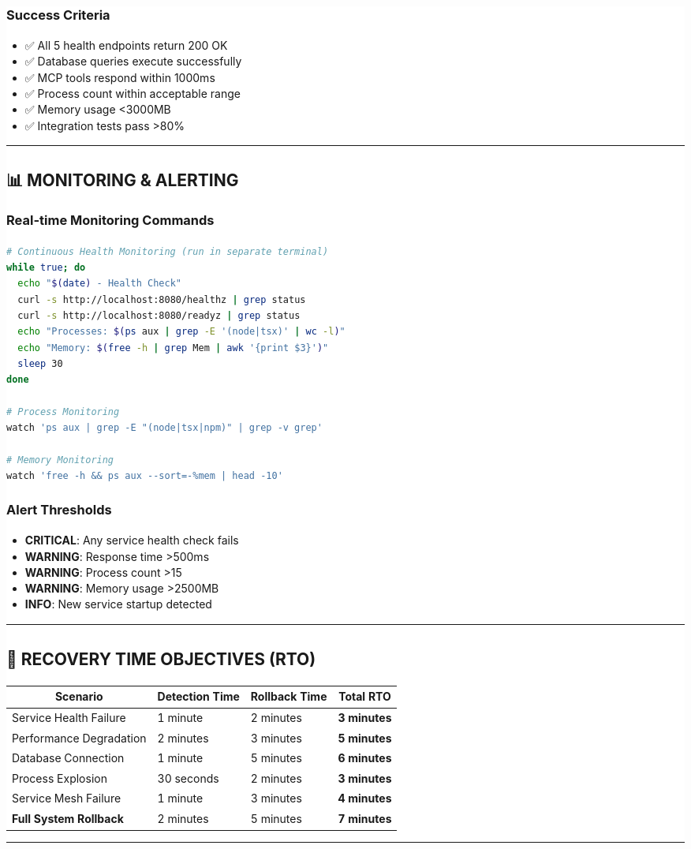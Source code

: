 ```bash
```

### **Success Criteria**
- ✅ All 5 health endpoints return 200 OK
- ✅ Database queries execute successfully
- ✅ MCP tools respond within 1000ms
- ✅ Process count within acceptable range
- ✅ Memory usage <3000MB
- ✅ Integration tests pass >80%

---

## 📊 MONITORING & ALERTING

### **Real-time Monitoring Commands**

```bash
# Continuous Health Monitoring (run in separate terminal)
while true; do
  echo "$(date) - Health Check"
  curl -s http://localhost:8080/healthz | grep status
  curl -s http://localhost:8080/readyz | grep status
  echo "Processes: $(ps aux | grep -E '(node|tsx)' | wc -l)"
  echo "Memory: $(free -h | grep Mem | awk '{print $3}')"
  sleep 30
done

# Process Monitoring
watch 'ps aux | grep -E "(node|tsx|npm)" | grep -v grep'

# Memory Monitoring
watch 'free -h && ps aux --sort=-%mem | head -10'
```

### **Alert Thresholds**
- **CRITICAL**: Any service health check fails
- **WARNING**: Response time >500ms
- **WARNING**: Process count >15
- **WARNING**: Memory usage >2500MB
- **INFO**: New service startup detected

---

## 🔄 RECOVERY TIME OBJECTIVES (RTO)

| **Scenario** | **Detection Time** | **Rollback Time** | **Total RTO** |
|--------------|-------------------|-------------------|---------------|
| Service Health Failure | 1 minute | 2 minutes | **3 minutes** |
| Performance Degradation | 2 minutes | 3 minutes | **5 minutes** |
| Database Connection | 1 minute | 5 minutes | **6 minutes** |
| Process Explosion | 30 seconds | 2 minutes | **3 minutes** |
| Service Mesh Failure | 1 minute | 3 minutes | **4 minutes** |
| **Full System Rollback** | 2 minutes | 5 minutes | **7 minutes** |

---